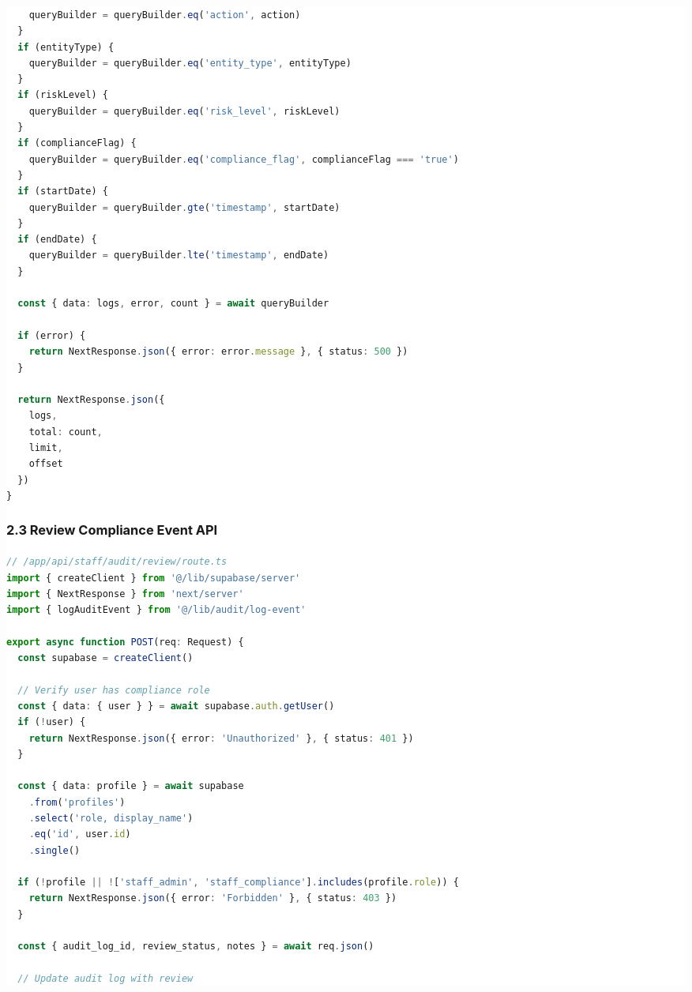 ```typescript
    queryBuilder = queryBuilder.eq('action', action)
  }
  if (entityType) {
    queryBuilder = queryBuilder.eq('entity_type', entityType)
  }
  if (riskLevel) {
    queryBuilder = queryBuilder.eq('risk_level', riskLevel)
  }
  if (complianceFlag) {
    queryBuilder = queryBuilder.eq('compliance_flag', complianceFlag === 'true')
  }
  if (startDate) {
    queryBuilder = queryBuilder.gte('timestamp', startDate)
  }
  if (endDate) {
    queryBuilder = queryBuilder.lte('timestamp', endDate)
  }

  const { data: logs, error, count } = await queryBuilder

  if (error) {
    return NextResponse.json({ error: error.message }, { status: 500 })
  }

  return NextResponse.json({
    logs,
    total: count,
    limit,
    offset
  })
}
```

### 2.3 Review Compliance Event API

```typescript
// /app/api/staff/audit/review/route.ts
import { createClient } from '@/lib/supabase/server'
import { NextResponse } from 'next/server'
import { logAuditEvent } from '@/lib/audit/log-event'

export async function POST(req: Request) {
  const supabase = createClient()

  // Verify user has compliance role
  const { data: { user } } = await supabase.auth.getUser()
  if (!user) {
    return NextResponse.json({ error: 'Unauthorized' }, { status: 401 })
  }

  const { data: profile } = await supabase
    .from('profiles')
    .select('role, display_name')
    .eq('id', user.id)
    .single()

  if (!profile || !['staff_admin', 'staff_compliance'].includes(profile.role)) {
    return NextResponse.json({ error: 'Forbidden' }, { status: 403 })
  }

  const { audit_log_id, review_status, notes } = await req.json()

  // Update audit log with review
```